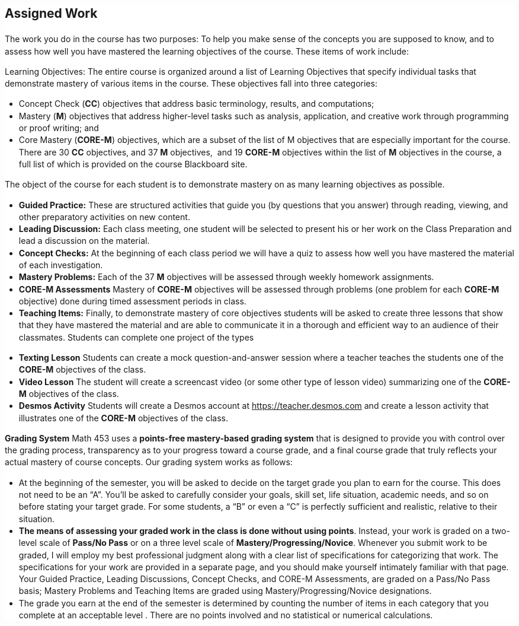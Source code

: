 ## Assigned Work
The work you do in the course has two purposes: To help you make sense of the concepts you are supposed to know, and to assess how well you have mastered the learning objectives of the course. These items of work include:

Learning Objectives: The entire course is organized around a list of Learning Objectives that specify individual  tasks that demonstrate mastery of various items in the course. These objectives fall into three categories:  

+ Concept Check (__CC__) objectives that address basic terminology, results, and computations;  
+ Mastery (__M__) objectives that address higher­-level tasks such as analysis, application, and creative work  through programming or proof writing; and  
+ Core Mastery (__CORE-M__) objectives, which are a subset of the list of M objectives that are especially important for the course.  
There are 30 __CC__  objectives, and 37 __M__ objectives, ­­ and 19 __CORE-M__ objectives within the list of __M__ objectives in the course, a full list of which is provided on the course Blackboard site. 

The object of the course for each student is to demonstrate mastery on as many learning objectives as possible.  

* __Guided Practice:__ These are structured activities that guide you (by questions that you answer) through reading, viewing, and other preparatory activities on new content.
* __Leading Discussion:__ Each class meeting, one student will be selected to present his or her work on the Class Preparation and lead a discussion on the material.
* __Concept Checks:__ At the beginning of each class period we will have a quiz to assess how well you have mastered the material of each investigation.
* __Mastery Problems:__ Each of the 37 __M__ objectives will be assessed through weekly homework assignments.   
* __CORE-M Assessments__ Mastery of __CORE-M__ objectives will be assessed through problems (one problem for each __CORE-M__ objective) done during timed assessment periods in class.  
* __Teaching Items:__ Finally, to demonstrate mastery of core objectives students will be asked to create three lessons that show that they have mastered the material and are able to communicate it in a thorough and efficient way to an audience of their classmates. Students can complete one project of the types
 - __Texting Lesson__ Students can create a mock question-and-answer session where a teacher teaches the students one of the __CORE-M__ objectives of the class.
 - __Video Lesson__ The student will create a screencast video (or some other type of lesson video) summarizing one of the __CORE-M__ objectives of the class.
 - __Desmos Activity__ Students will create a Desmos account at https://teacher.desmos.com and create a lesson activity that illustrates one of the __CORE-M__ objectives of the class.

__Grading System__
Math 453 uses a **points-free mastery-based grading system** that is designed to provide you with control over the grading process, transparency as to your progress toward a course grade, and a final course grade that truly reflects your actual mastery of course  concepts. Our grading system works as follows:

* At the beginning of the semester, you will be asked to decide on the target grade you plan to earn for the course. This does not need to be an “A”. You’ll be asked to carefully consider your goals, skill set, life situation, academic needs, and so on before stating your target grade. For some students, a “B” or even a “C” is perfectly sufficient and realistic, relative to their situation.
* **The means of assessing your graded work in the class is done without using points**. Instead, your work is graded on a two-level scale of **Pass/No Pass** or on a three level scale of **Mastery/Progressing/Novice**. Whenever you submit work to be graded, I will employ my best professional judgment along with a clear list of specifications for categorizing that work. The specifications for your work are provided in a separate page, and you should make yourself intimately familiar with that page. Your Guided Practice, Leading Discussions, Concept Checks, and CORE-M Assessments, are graded on a Pass/No Pass basis; Mastery Problems and Teaching Items are graded using Mastery/Progressing/Novice designations.
* The grade you earn at the end of the semester is determined by counting the number of items in each category that you complete at an acceptable level . There are no points involved and no statistical or numerical calculations.
